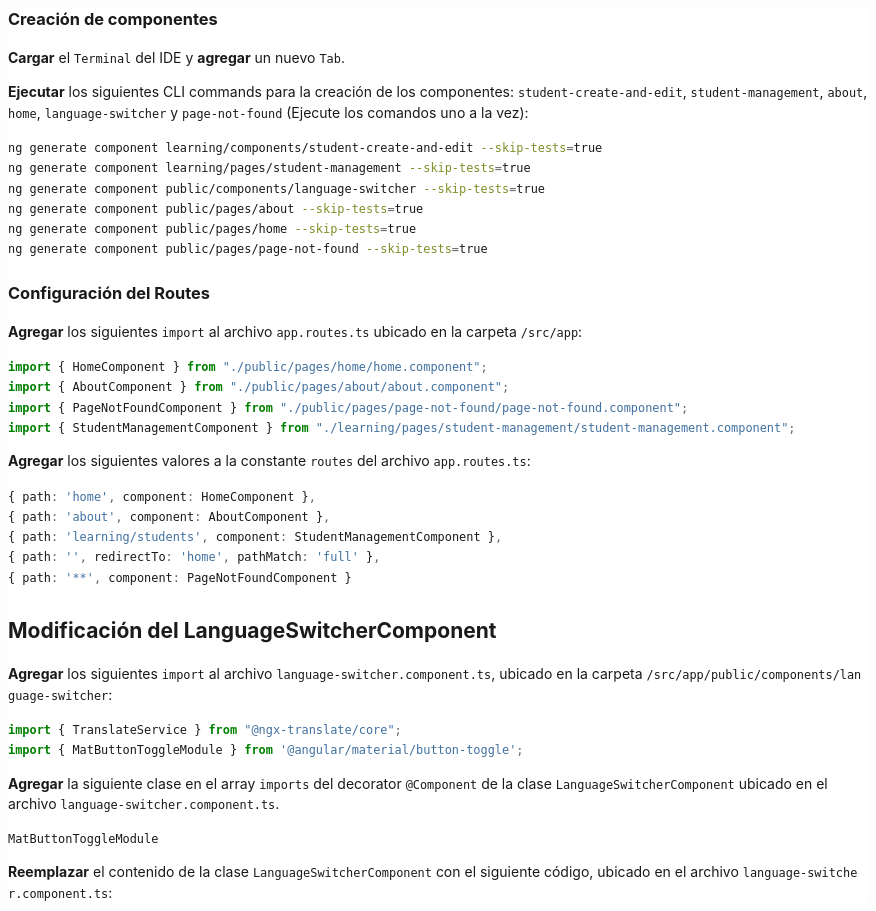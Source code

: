 ### Creación de componentes

**Cargar** el `Terminal` del IDE y **agregar** un nuevo `Tab`.

**Ejecutar** los siguientes CLI commands para la creación de los componentes: `student-create-and-edit`, `student-management`, `about`, `home`, `language-switcher` y `page-not-found` (Ejecute los comandos uno a la vez):
```bash
ng generate component learning/components/student-create-and-edit --skip-tests=true
ng generate component learning/pages/student-management --skip-tests=true
ng generate component public/components/language-switcher --skip-tests=true
ng generate component public/pages/about --skip-tests=true
ng generate component public/pages/home --skip-tests=true
ng generate component public/pages/page-not-found --skip-tests=true
```

### Configuración del Routes

**Agregar** los siguientes `import` al archivo `app.routes.ts` ubicado en la carpeta `/src/app`:

```ts
import { HomeComponent } from "./public/pages/home/home.component";
import { AboutComponent } from "./public/pages/about/about.component";
import { PageNotFoundComponent } from "./public/pages/page-not-found/page-not-found.component";
import { StudentManagementComponent } from "./learning/pages/student-management/student-management.component";
```

**Agregar** los siguientes valores a la constante `routes` del archivo `app.routes.ts`:

```ts
{ path: 'home', component: HomeComponent },
{ path: 'about', component: AboutComponent },
{ path: 'learning/students', component: StudentManagementComponent },
{ path: '', redirectTo: 'home', pathMatch: 'full' },
{ path: '**', component: PageNotFoundComponent }
```

## Modificación del LanguageSwitcherComponent

**Agregar** los siguientes `import` al archivo `language-switcher.component.ts`, ubicado en la carpeta `/src/app/public/components/language-switcher`:

```ts
import { TranslateService } from "@ngx-translate/core";
import { MatButtonToggleModule } from '@angular/material/button-toggle';
```

**Agregar** la siguiente clase en el array `imports` del decorator `@Component` de la clase `LanguageSwitcherComponent` ubicado en el archivo `language-switcher.component.ts`.

```
MatButtonToggleModule
```

**Reemplazar** el contenido de la clase `LanguageSwitcherComponent` con el siguiente código, ubicado en el archivo `language-switcher.component.ts`:
